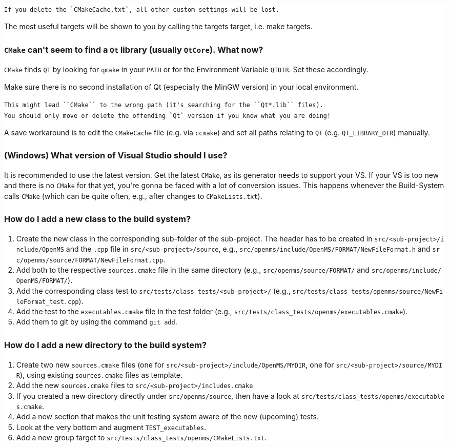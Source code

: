 ```{warning}
If you delete the `CMakeCache.txt`, all other custom settings will be lost.
```

The most useful targets will be shown to you by calling the targets target, i.e. make targets.

### `CMake` can't seem to find a `Qt` library (usually `QtCore`). What now?

`CMake` finds `QT` by looking for `qmake` in your `PATH` or for the Environment Variable `QTDIR`. Set these accordingly.

Make sure there is no second installation of Qt (especially the MinGW version) in your local environment.
```{warning}
This might lead ``CMake`` to the wrong path (it's searching for the ``Qt*.lib`` files).
You should only move or delete the offending `Qt` version if you know what you are doing!
```

A save workaround is to edit the `CMakeCache` file (e.g. via `ccmake`) and set all paths relating to `QT`
(e.g. `QT_LIBRARY_DIR`) manually.

### (Windows) What version of Visual Studio should I use?

It is recommended to use the latest version. Get the latest `CMake`, as its generator needs to support your VS. If
your VS is too new and there is no `CMake` for that yet, you're gonna be faced with a lot of conversion issues.
This happens whenever the Build-System calls `CMake` (which can be quite often, e.g., after changes to `CMakeLists.txt`).

### How do I add a new class to the build system?

1. Create the new class in the corresponding sub-folder of the sub-project. The header has to be created 
  in `src/<sub-project>/include/OpenMS` and the `.cpp` file in `src/<sub-project>/source`, 
  e.g., `src/openms/include/OpenMS/FORMAT/NewFileFormat.h` and `src/openms/source/FORMAT/NewFileFormat.cpp`.
2. Add both to the respective `sources.cmake` file in the same directory (e.g., `src/openms/source/FORMAT/` 
  and `src/openms/include/OpenMS/FORMAT/`).
3. Add the corresponding class test to `src/tests/class_tests/<sub-project>/` 
  (e.g., `src/tests/class_tests/openms/source/NewFileFormat_test.cpp`).
4. Add the test to the `executables.cmake` file in the test folder 
  (e.g., `src/tests/class_tests/openms/executables.cmake`).
5. Add them to git by using the command `git add`.

### How do I add a new directory to the build system?

1. Create two new `sources.cmake` files (one for `src/<sub-project>/include/OpenMS/MYDIR`, 
  one for `src/<sub-project>/source/MYDIR`), using existing `sources.cmake` files as template.
2. Add the new `sources.cmake` files to `src/<sub-project>/includes.cmake`
3. If you created a new directory directly under `src/openms/source`, then have a look 
  at `src/tests/class_tests/openms/executables.cmake`.
4. Add a new section that makes the unit testing system aware of the new (upcoming) tests.
5. Look at the very bottom and augment `TEST_executables`.
6. Add a new group target to `src/tests/class_tests/openms/CMakeLists.txt`.
